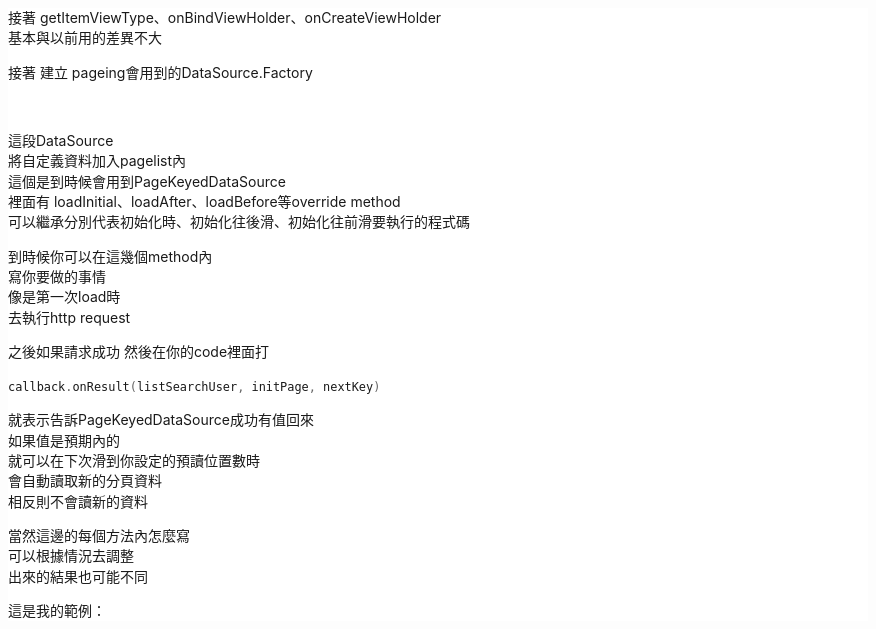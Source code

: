 接著 getItemViewType、onBindViewHolder、onCreateViewHolder<br>
基本與以前用的差異不大<br>

接著 建立 pageing會用到的DataSource.Factory<br>
<script src="https://gist.github.com/KuanChunChen/27a1befa148117fa009005bd8fae312e.js"></script><br>

這段DataSource<br>
將自定義資料加入pagelist內<br>
這個是到時候會用到PageKeyedDataSource<br>
裡面有 loadInitial、loadAfter、loadBefore等override method<br>
可以繼承分別代表初始化時、初始化往後滑、初始化往前滑要執行的程式碼<br>

到時候你可以在這幾個method內<br>
寫你要做的事情<br>
像是第一次load時<br>
去執行http request<br>

之後如果請求成功
然後在你的code裡面打<br>
```kotlin
callback.onResult(listSearchUser, initPage, nextKey)
```

就表示告訴PageKeyedDataSource成功有值回來<br>
如果值是預期內的<br>
就可以在下次滑到你設定的預讀位置數時<br>
會自動讀取新的分頁資料<br>
相反則不會讀新的資料<br>

當然這邊的每個方法內怎麼寫<br>
可以根據情況去調整<br>
出來的結果也可能不同<br>

這是我的範例：<br>
<script src="https://gist.github.com/KuanChunChen/95e205701044eb49b16031c4f771df71.js"></script>
